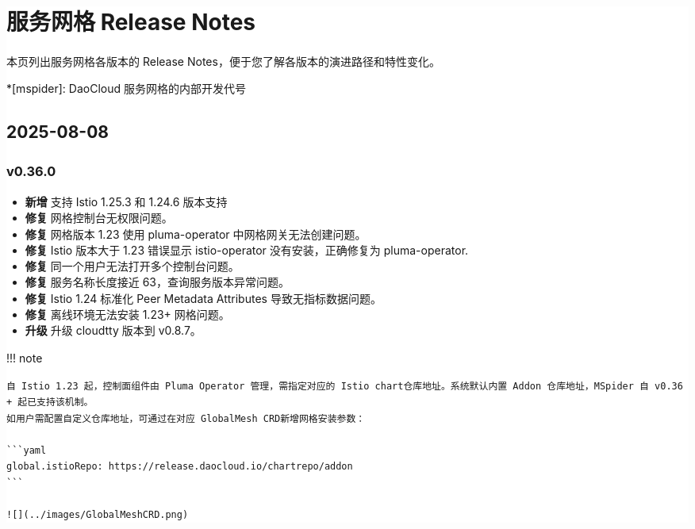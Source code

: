 # 服务网格 Release Notes

本页列出服务网格各版本的 Release Notes，便于您了解各版本的演进路径和特性变化。

*[mspider]: DaoCloud 服务网格的内部开发代号

## 2025-08-08

### v0.36.0

- **新增** 支持 Istio 1.25.3 和 1.24.6 版本支持
- **修复** 网格控制台无权限问题。
- **修复** 网格版本 1.23 使用 pluma-operator 中网格网关无法创建问题。
- **修复** Istio 版本大于 1.23 错误显示 istio-operator 没有安装，正确修复为 pluma-operator.
- **修复** 同一个用户无法打开多个控制台问题。
- **修复** 服务名称长度接近 63，查询服务版本异常问题。
- **修复** Istio 1.24 标准化 Peer Metadata Attributes 导致无指标数据问题。
- **修复** 离线环境无法安装 1.23+ 网格问题。
- **升级** 升级 cloudtty 版本到 v0.8.7。

!!! note

    自 Istio 1.23 起，控制面组件由 Pluma Operator 管理，需指定对应的 Istio chart仓库地址。系统默认内置 Addon 仓库地址，MSpider 自 v0.36+ 起已支持该机制。
    如用户需配置自定义仓库地址，可通过在对应 GlobalMesh CRD新增网格安装参数：
    
    ```yaml
    global.istioRepo: https://release.daocloud.io/chartrepo/addon
    ```

    ![](../images/GlobalMeshCRD.png)
